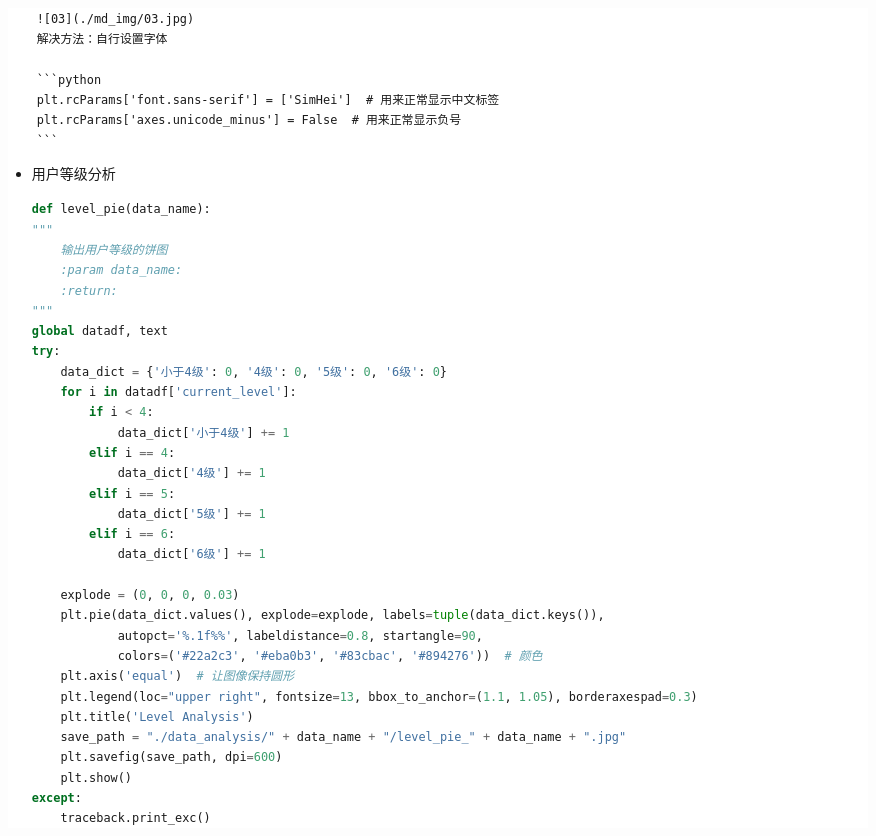 		![03](./md_img/03.jpg)
		解决方法：自行设置字体

		```python
		plt.rcParams['font.sans-serif'] = ['SimHei']  # 用来正常显示中文标签
		plt.rcParams['axes.unicode_minus'] = False  # 用来正常显示负号
		```
- 用户等级分析

	```python
	def level_pie(data_name):
    """
        输出用户等级的饼图
        :param data_name:
        :return:
    """
    global datadf, text
    try:
        data_dict = {'小于4级': 0, '4级': 0, '5级': 0, '6级': 0}
        for i in datadf['current_level']:
            if i < 4:
                data_dict['小于4级'] += 1
            elif i == 4:
                data_dict['4级'] += 1
            elif i == 5:
                data_dict['5级'] += 1
            elif i == 6:
                data_dict['6级'] += 1

        explode = (0, 0, 0, 0.03)
        plt.pie(data_dict.values(), explode=explode, labels=tuple(data_dict.keys()),
                autopct='%.1f%%', labeldistance=0.8, startangle=90,
                colors=('#22a2c3', '#eba0b3', '#83cbac', '#894276'))  # 颜色
        plt.axis('equal')  # 让图像保持圆形
        plt.legend(loc="upper right", fontsize=13, bbox_to_anchor=(1.1, 1.05), borderaxespad=0.3)
        plt.title('Level Analysis')
        save_path = "./data_analysis/" + data_name + "/level_pie_" + data_name + ".jpg"
        plt.savefig(save_path, dpi=600)
        plt.show()
    except:
        traceback.print_exc()
	```
